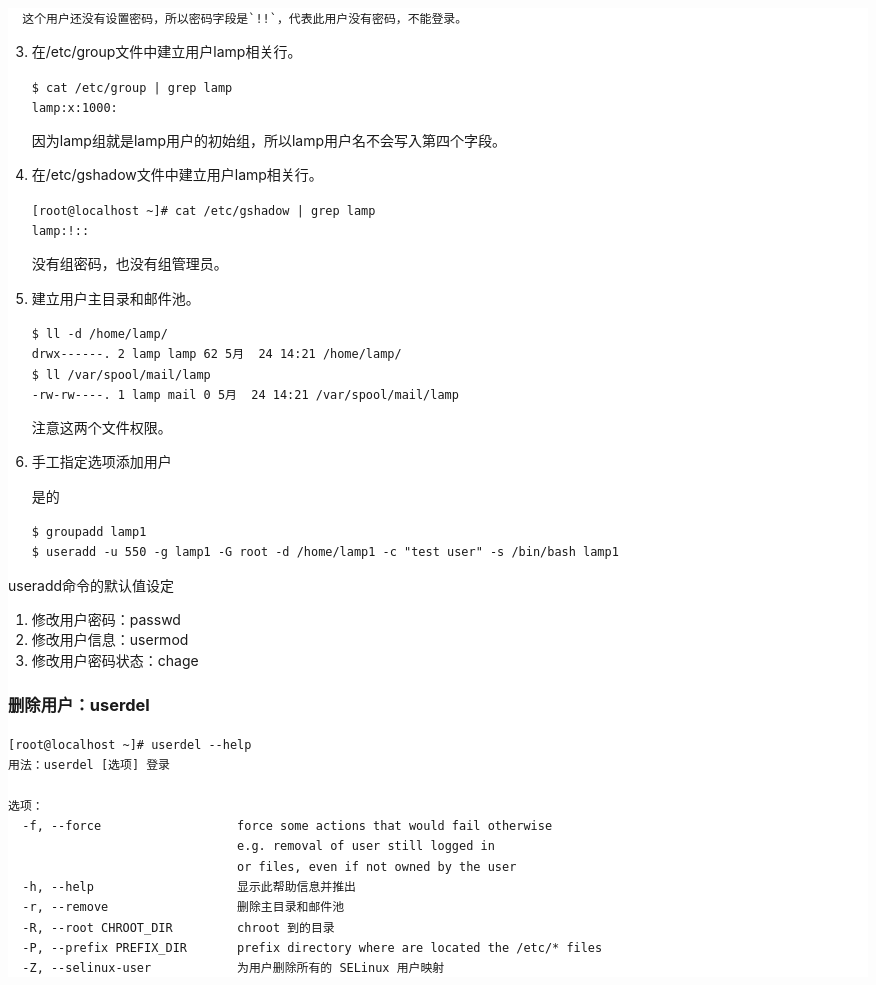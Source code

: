       这个用户还没有设置密码，所以密码字段是`!!`，代表此用户没有密码，不能登录。

   3. 在/etc/group文件中建立用户lamp相关行。

      ```shell
      $ cat /etc/group | grep lamp
      lamp:x:1000:
      ```

      因为lamp组就是lamp用户的初始组，所以lamp用户名不会写入第四个字段。

   4. 在/etc/gshadow文件中建立用户lamp相关行。

      ```shell
      [root@localhost ~]# cat /etc/gshadow | grep lamp
      lamp:!::
      ```

      没有组密码，也没有组管理员。

   5. 建立用户主目录和邮件池。

      ```shell
      $ ll -d /home/lamp/
      drwx------. 2 lamp lamp 62 5月  24 14:21 /home/lamp/
      $ ll /var/spool/mail/lamp 
      -rw-rw----. 1 lamp mail 0 5月  24 14:21 /var/spool/mail/lamp
      ```

      注意这两个文件权限。

2. 手工指定选项添加用户

   是的

   ```shell
   $ groupadd lamp1
   $ useradd -u 550 -g lamp1 -G root -d /home/lamp1 -c "test user" -s /bin/bash lamp1
   ```

   



useradd命令的默认值设定





1. 修改用户密码：passwd
2. 修改用户信息：usermod
3. 修改用户密码状态：chage





### 删除用户：userdel



```shell
[root@localhost ~]# userdel --help
用法：userdel [选项] 登录

选项：
  -f, --force                   force some actions that would fail otherwise
                                e.g. removal of user still logged in
                                or files, even if not owned by the user
  -h, --help                    显示此帮助信息并推出
  -r, --remove                  删除主目录和邮件池
  -R, --root CHROOT_DIR         chroot 到的目录
  -P, --prefix PREFIX_DIR       prefix directory where are located the /etc/* files
  -Z, --selinux-user            为用户删除所有的 SELinux 用户映射
```
